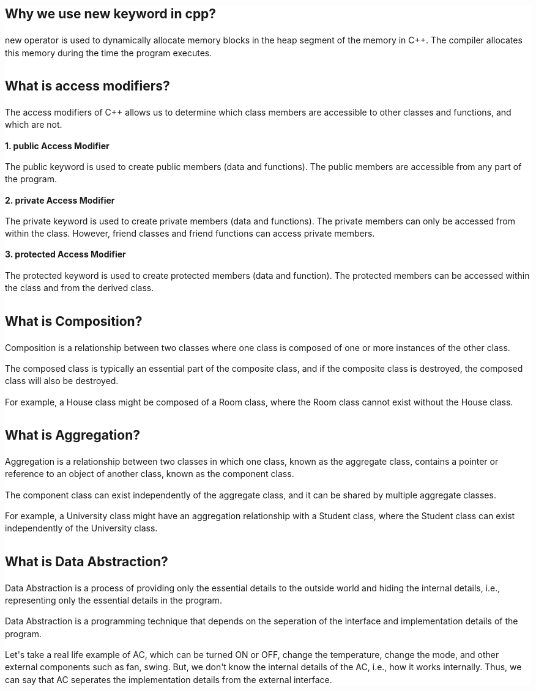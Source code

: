 ## Why we use new keyword in cpp?
new operator is used to dynamically allocate memory blocks in the heap segment of the memory in C++. The compiler allocates this memory during the time the program executes.

## What is access modifiers?
The access modifiers of C++ allows us to determine which class members are accessible to other classes and functions, and which are not.

**1. public Access Modifier**

The public keyword is used to create public members (data and functions).
The public members are accessible from any part of the program.

**2. private Access Modifier**

The private keyword is used to create private members (data and functions).
The private members can only be accessed from within the class.
However, friend classes and friend functions can access private members.

**3. protected Access Modifier**

The protected keyword is used to create protected members (data and function).
The protected members can be accessed within the class and from the derived class.

## What is Composition?
Composition is a relationship between two classes where one class is composed of one or more instances of the other class. 

The composed class is typically an essential part of the composite class, and if the composite class is destroyed, the composed class will also be destroyed. 

For example, a House class might be composed of a Room class, where the Room class cannot exist without the House class.

## What is Aggregation?
Aggregation is a relationship between two classes in which one class, known as the aggregate class, contains a pointer or reference to an object of another class, known as the component class. 

The component class can exist independently of the aggregate class, and it can be shared by multiple aggregate classes.

For example, a University class might have an aggregation relationship with a Student class, where the Student class can exist independently of the University class.

## What is Data Abstraction?
Data Abstraction is a process of providing only the essential details to the outside world and hiding the internal details, i.e., representing only the essential details in the program.

Data Abstraction is a programming technique that depends on the seperation of the interface and implementation details of the program.

Let's take a real life example of AC, which can be turned ON or OFF, change the temperature, change the mode, and other external components such as fan, swing. But, we don't know the internal details of the AC, i.e., how it works internally. Thus, we can say that AC seperates the implementation details from the external interface.
